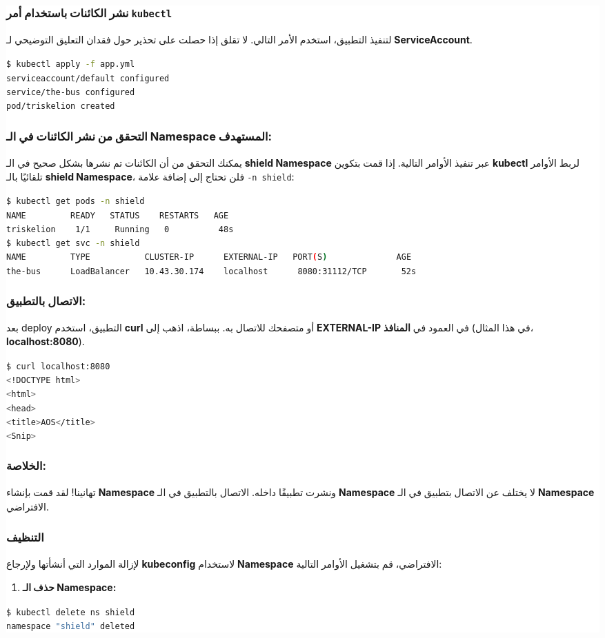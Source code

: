 ### نشر الكائنات باستخدام أمر `kubectl`

لتنفيذ التطبيق، استخدم الأمر التالي. لا تقلق إذا حصلت على تحذير حول فقدان التعليق التوضيحي لـ **ServiceAccount**.

```bash
$ kubectl apply -f app.yml
serviceaccount/default configured
service/the-bus configured
pod/triskelion created
```

### التحقق من نشر الكائنات في الـ **Namespace** المستهدف:

يمكنك التحقق من أن الكائنات تم نشرها بشكل صحيح في الـ **shield Namespace** عبر تنفيذ الأوامر التالية. إذا قمت بتكوين **kubectl** لربط الأوامر تلقائيًا بالـ **shield Namespace**، فلن تحتاج إلى إضافة علامة `-n shield`:

```bash
$ kubectl get pods -n shield
NAME         READY   STATUS    RESTARTS   AGE
triskelion    1/1     Running   0          48s
$ kubectl get svc -n shield
NAME         TYPE           CLUSTER-IP      EXTERNAL-IP   PORT(S)              AGE
the-bus      LoadBalancer   10.43.30.174    localhost      8080:31112/TCP       52s
```

### الاتصال بالتطبيق:

بعد deploy التطبيق، استخدم **curl** أو متصفحك للاتصال به. ببساطة، اذهب إلى **EXTERNAL-IP** في العمود في **المنافذ** (في هذا المثال، **localhost:8080**).

```bash
$ curl localhost:8080
<!DOCTYPE html>
<html>
<head>
<title>AOS</title>
<Snip>
```

### الخلاصة:

تهانينا! لقد قمت بإنشاء **Namespace** ونشرت تطبيقًا داخله. الاتصال بالتطبيق في الـ **Namespace** لا يختلف عن الاتصال بتطبيق في الـ **Namespace** الافتراضي.

### التنظيف

لإزالة الموارد التي أنشأتها ولإرجاع **kubeconfig** لاستخدام **Namespace** الافتراضي، قم بتشغيل الأوامر التالية:

1. **حذف الـ Namespace:**

```bash
$ kubectl delete ns shield
namespace "shield" deleted
```
